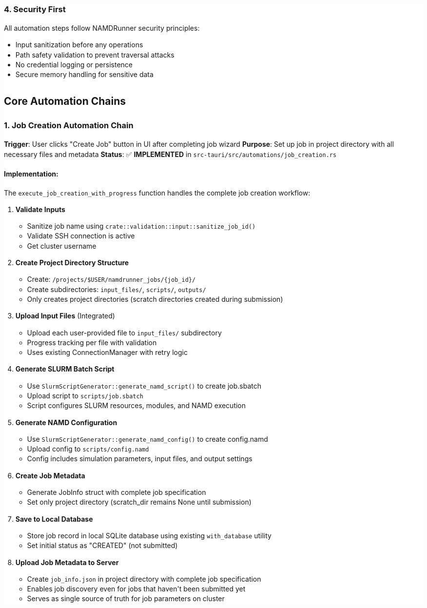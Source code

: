 ### 4. Security First
All automation steps follow NAMDRunner security principles:
- Input sanitization before any operations
- Path safety validation to prevent traversal attacks
- No credential logging or persistence
- Secure memory handling for sensitive data

## Core Automation Chains

### 1. Job Creation Automation Chain

**Trigger**: User clicks "Create Job" button in UI after completing job wizard
**Purpose**: Set up job in project directory with all necessary files and metadata
**Status**: ✅ **IMPLEMENTED** in `src-tauri/src/automations/job_creation.rs`

#### Implementation:

The `execute_job_creation_with_progress` function handles the complete job creation workflow:

1. **Validate Inputs**
   - Sanitize job name using `crate::validation::input::sanitize_job_id()`
   - Validate SSH connection is active
   - Get cluster username

2. **Create Project Directory Structure**
   - Create: `/projects/$USER/namdrunner_jobs/{job_id}/`
   - Create subdirectories: `input_files/`, `scripts/`, `outputs/`
   - Only creates project directories (scratch directories created during submission)

3. **Upload Input Files** (Integrated)
   - Upload each user-provided file to `input_files/` subdirectory
   - Progress tracking per file with validation
   - Uses existing ConnectionManager with retry logic

4. **Generate SLURM Batch Script**
   - Use `SlurmScriptGenerator::generate_namd_script()` to create job.sbatch
   - Upload script to `scripts/job.sbatch`
   - Script configures SLURM resources, modules, and NAMD execution

5. **Generate NAMD Configuration**
   - Use `SlurmScriptGenerator::generate_namd_config()` to create config.namd
   - Upload config to `scripts/config.namd`
   - Config includes simulation parameters, input files, and output settings

6. **Create Job Metadata**
   - Generate JobInfo struct with complete job specification
   - Set only project directory (scratch_dir remains None until submission)

7. **Save to Local Database**
   - Store job record in local SQLite database using existing `with_database` utility
   - Set initial status as "CREATED" (not submitted)

8. **Upload Job Metadata to Server**
   - Create `job_info.json` in project directory with complete job specification
   - Enables job discovery even for jobs that haven't been submitted yet
   - Serves as single source of truth for job parameters on cluster
